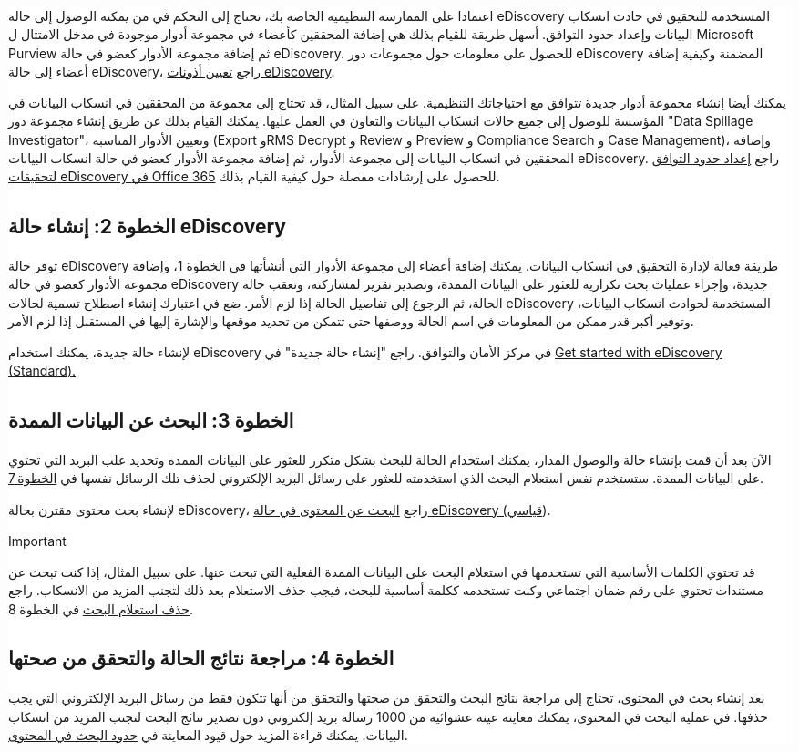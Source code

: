 اعتمادا على الممارسة التنظيمية الخاصة بك، تحتاج إلى التحكم في من يمكنه الوصول إلى حالة eDiscovery المستخدمة للتحقيق في حادث انسكاب البيانات وإعداد حدود التوافق. أسهل طريقة للقيام بذلك هي إضافة المحققين كأعضاء في مجموعة أدوار موجودة في مدخل الامتثال ل Microsoft Purview ثم إضافة مجموعة الأدوار كعضو في حالة eDiscovery. للحصول على معلومات حول مجموعات دور eDiscovery المضمنة وكيفية إضافة أعضاء إلى حالة eDiscovery، راجع [تعيين أذونات eDiscovery](assign-ediscovery-permissions.md).
  
يمكنك أيضا إنشاء مجموعة أدوار جديدة تتوافق مع احتياجاتك التنظيمية. على سبيل المثال، قد تحتاج إلى مجموعة من المحققين في انسكاب البيانات في المؤسسة للوصول إلى جميع حالات انسكاب البيانات والتعاون في العمل عليها. يمكنك القيام بذلك عن طريق إنشاء مجموعة دور "Data Spillage Investigator"، وتعيين الأدوار المناسبة (Export وRMS Decrypt و Review و Preview و Compliance Search و Case Management)، وإضافة المحققين في انسكاب البيانات إلى مجموعة الأدوار، ثم إضافة مجموعة الأدوار كعضو في حالة انسكاب البيانات eDiscovery. راجع [إعداد حدود التوافق لتحقيقات eDiscovery في Office 365](set-up-compliance-boundaries.md) للحصول على إرشادات مفصلة حول كيفية القيام بذلك. 
  
## <a name="step-2-create-an-ediscovery-case"></a>الخطوة 2: إنشاء حالة eDiscovery

توفر حالة eDiscovery طريقة فعالة لإدارة التحقيق في انسكاب البيانات. يمكنك إضافة أعضاء إلى مجموعة الأدوار التي أنشأتها في الخطوة 1، وإضافة مجموعة الأدوار كعضو في حالة eDiscovery جديدة، وإجراء عمليات بحث تكرارية للعثور على البيانات الممدة، وتصدير تقرير لمشاركته، وتعقب حالة الحالة، ثم الرجوع إلى تفاصيل الحالة إذا لزم الأمر. ضع في اعتبارك إنشاء اصطلاح تسمية لحالات eDiscovery المستخدمة لحوادث انسكاب البيانات، وتوفير أكبر قدر ممكن من المعلومات في اسم الحالة ووصفها حتى تتمكن من تحديد موقعها والإشارة إليها في المستقبل إذا لزم الأمر.
  
لإنشاء حالة جديدة، يمكنك استخدام eDiscovery في مركز الأمان والتوافق. راجع "إنشاء حالة جديدة" في [Get started with eDiscovery (Standard).](get-started-core-ediscovery.md#step-3-create-a-ediscovery-standard-case)
  
## <a name="step-3-search-for-the-spilled-data"></a>الخطوة 3: البحث عن البيانات الممدة

الآن بعد أن قمت بإنشاء حالة والوصول المدار، يمكنك استخدام الحالة للبحث بشكل متكرر للعثور على البيانات الممدة وتحديد علب البريد التي تحتوي على البيانات الممدة. ستستخدم نفس استعلام البحث الذي استخدمته للعثور على رسائل البريد الإلكتروني لحذف تلك الرسائل نفسها في [الخطوة 7](#step-7-permanently-delete-the-spilled-data).
  
لإنشاء بحث محتوى مقترن بحالة eDiscovery، راجع [البحث عن المحتوى في حالة eDiscovery (قياسي](search-for-content-in-core-ediscovery.md)).
  
> [!IMPORTANT]
> قد تحتوي الكلمات الأساسية التي تستخدمها في استعلام البحث على البيانات الممدة الفعلية التي تبحث عنها. على سبيل المثال، إذا كنت تبحث عن مستندات تحتوي على رقم ضمان اجتماعي وكنت تستخدمه ككلمة أساسية للبحث، فيجب حذف الاستعلام بعد ذلك لتجنب المزيد من الانسكاب. راجع [حذف استعلام البحث](#deleting-the-search-query) في الخطوة 8.
  
## <a name="step-4-review-and-validate-case-findings"></a>الخطوة 4: مراجعة نتائج الحالة والتحقق من صحتها

بعد إنشاء بحث في المحتوى، تحتاج إلى مراجعة نتائج البحث والتحقق من صحتها والتحقق من أنها تتكون فقط من رسائل البريد الإلكتروني التي يجب حذفها. في عملية البحث في المحتوى، يمكنك معاينة عينة عشوائية من 1000 رسالة بريد إلكتروني دون تصدير نتائج البحث لتجنب المزيد من انسكاب البيانات. يمكنك قراءة المزيد حول قيود المعاينة في [حدود البحث في المحتوى](limits-for-content-search.md).
  